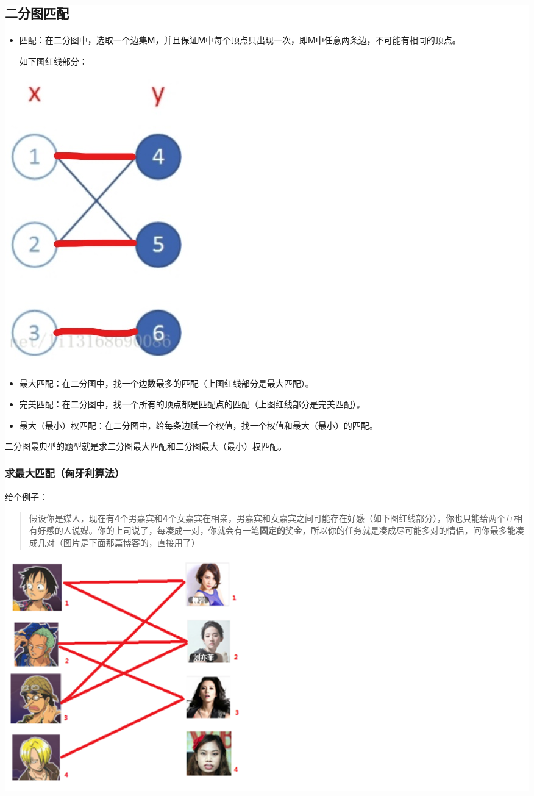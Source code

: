 ## 二分图匹配

- 匹配：在二分图中，选取一个边集M，并且保证M中每个顶点只出现一次，即M中任意两条边，不可能有相同的顶点。

  如下图红线部分：

![image](resource/Matchdefine.jpg)

- 最大匹配：在二分图中，找一个边数最多的匹配（上图红线部分是最大匹配）。

- 完美匹配：在二分图中，找一个所有的顶点都是匹配点的匹配（上图红线部分是完美匹配）。
- 最大（最小）权匹配：在二分图中，给每条边赋一个权值，找一个权值和最大（最小）的匹配。

二分图最典型的题型就是求二分图最大匹配和二分图最大（最小）权匹配。

### 求最大匹配（匈牙利算法）

给个例子：

> 假设你是媒人，现在有4个男嘉宾和4个女嘉宾在相亲，男嘉宾和女嘉宾之间可能存在好感（如下图红线部分），你也只能给两个互相有好感的人说媒。你的上司说了，每凑成一对，你就会有一笔**固定的**奖金，所以你的任务就是凑成尽可能多对的情侣，问你最多能凑成几对（图片是下面那篇博客的，直接用了）

![image](resource/Hungarian_1.png)